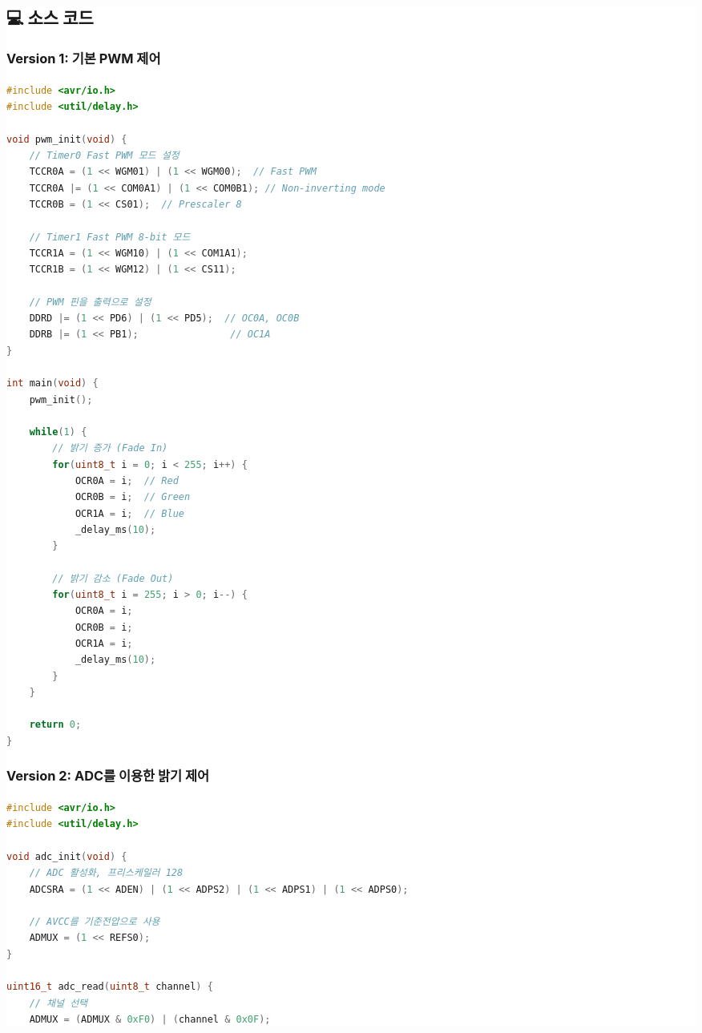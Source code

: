 ## 💻 소스 코드

### Version 1: 기본 PWM 제어
```c
#include <avr/io.h>
#include <util/delay.h>

void pwm_init(void) {
    // Timer0 Fast PWM 모드 설정
    TCCR0A = (1 << WGM01) | (1 << WGM00);  // Fast PWM
    TCCR0A |= (1 << COM0A1) | (1 << COM0B1); // Non-inverting mode
    TCCR0B = (1 << CS01);  // Prescaler 8
    
    // Timer1 Fast PWM 8-bit 모드
    TCCR1A = (1 << WGM10) | (1 << COM1A1);
    TCCR1B = (1 << WGM12) | (1 << CS11);
    
    // PWM 핀을 출력으로 설정
    DDRD |= (1 << PD6) | (1 << PD5);  // OC0A, OC0B
    DDRB |= (1 << PB1);                // OC1A
}

int main(void) {
    pwm_init();
    
    while(1) {
        // 밝기 증가 (Fade In)
        for(uint8_t i = 0; i < 255; i++) {
            OCR0A = i;  // Red
            OCR0B = i;  // Green
            OCR1A = i;  // Blue
            _delay_ms(10);
        }
        
        // 밝기 감소 (Fade Out)
        for(uint8_t i = 255; i > 0; i--) {
            OCR0A = i;
            OCR0B = i;
            OCR1A = i;
            _delay_ms(10);
        }
    }
    
    return 0;
}
```

### Version 2: ADC를 이용한 밝기 제어
```c
#include <avr/io.h>
#include <util/delay.h>

void adc_init(void) {
    // ADC 활성화, 프리스케일러 128
    ADCSRA = (1 << ADEN) | (1 << ADPS2) | (1 << ADPS1) | (1 << ADPS0);
    
    // AVCC를 기준전압으로 사용
    ADMUX = (1 << REFS0);
}

uint16_t adc_read(uint8_t channel) {
    // 채널 선택
    ADMUX = (ADMUX & 0xF0) | (channel & 0x0F);
```